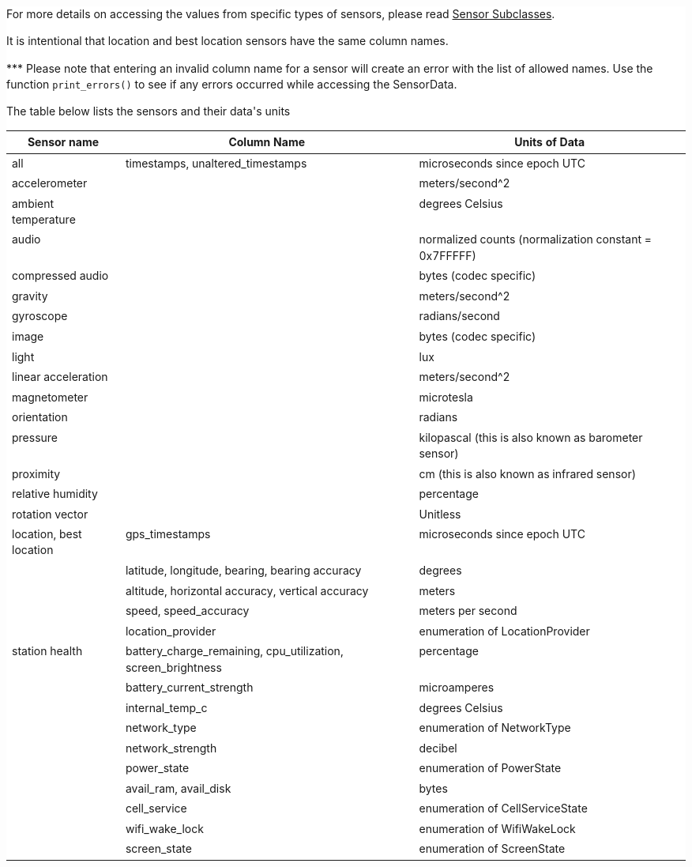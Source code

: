 For more details on accessing the values from specific types of sensors, please read [Sensor Subclasses](#sensor-subclasses).

It is intentional that location and best location sensors have the same column names.

*** Please note that entering an invalid column name for a sensor will create an error with the list of allowed names. 
Use the function `print_errors()` to see if any errors occurred while accessing the SensorData.

The table below lists the sensors and their data's units

| Sensor name             | Column Name                                                  | Units of Data                                         |
|-------------------------|--------------------------------------------------------------|-------------------------------------------------------|
| all                     | timestamps, unaltered_timestamps                             | microseconds since epoch UTC                          |
| accelerometer           |                                                              | meters/second^2                                       |
| ambient temperature     |                                                              | degrees Celsius                                       |
| audio                   |                                                              | normalized counts (normalization constant = 0x7FFFFF) |
| compressed audio        |                                                              | bytes (codec specific)                                |
| gravity                 |                                                              | meters/second^2                                       |
| gyroscope               |                                                              | radians/second                                        |
| image                   |                                                              | bytes (codec specific)                                |
| light                   |                                                              | lux                                                   |
| linear acceleration     |                                                              | meters/second^2                                       |
| magnetometer            |                                                              | microtesla                                            |
| orientation             |                                                              | radians                                               |
| pressure                |                                                              | kilopascal (this is also known as barometer sensor)   |
| proximity               |                                                              | cm (this is also known as infrared sensor)            |
| relative humidity       |                                                              | percentage                                            |
| rotation vector         |                                                              | Unitless                                              |
| location, best location | gps_timestamps                                               | microseconds since epoch UTC                          |
|                         | latitude, longitude, bearing, bearing accuracy               | degrees                                               | 
|                         | altitude, horizontal accuracy, vertical accuracy             | meters                                                |
|                         | speed, speed_accuracy                                        | meters per second                                     |
|                         | location_provider                                            | enumeration of LocationProvider                       |
| station health          | battery_charge_remaining, cpu_utilization, screen_brightness | percentage                                            |
|                         | battery_current_strength                                     | microamperes                                          |
|                         | internal_temp_c                                              | degrees Celsius                                       |
|                         | network_type                                                 | enumeration of NetworkType                            |
|                         | network_strength                                             | decibel                                               |
|                         | power_state                                                  | enumeration of PowerState                             |
|                         | avail_ram, avail_disk                                        | bytes                                                 |
|                         | cell_service                                                 | enumeration of CellServiceState                       |
|                         | wifi_wake_lock                                               | enumeration of WifiWakeLock                           |
|                         | screen_state                                                 | enumeration of ScreenState                            |